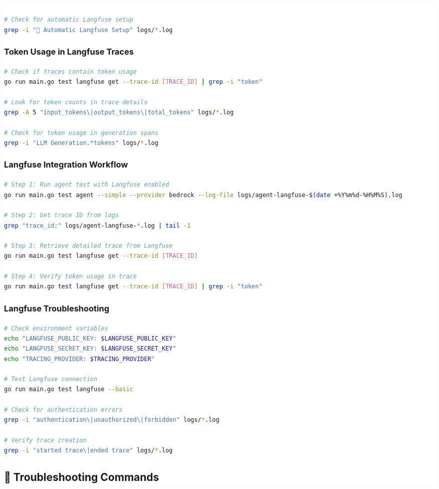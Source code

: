 ```bash

# Check for automatic Langfuse setup
grep -i "🔧 Automatic Langfuse Setup" logs/*.log
```

### **Token Usage in Langfuse Traces**
```bash
# Check if traces contain token usage
go run main.go test langfuse get --trace-id [TRACE_ID] | grep -i "token"

# Look for token counts in trace details
grep -A 5 "input_tokens\|output_tokens\|total_tokens" logs/*.log

# Check for token usage in generation spans
grep -i "LLM Generation.*tokens" logs/*.log
```

### **Langfuse Integration Workflow**
```bash
# Step 1: Run agent test with Langfuse enabled
go run main.go test agent --simple --provider bedrock --log-file logs/agent-langfuse-$(date +%Y%m%d-%H%M%S).log

# Step 2: Get trace ID from logs
grep "trace_id:" logs/agent-langfuse-*.log | tail -1

# Step 3: Retrieve detailed trace from Langfuse
go run main.go test langfuse get --trace-id [TRACE_ID]

# Step 4: Verify token usage in trace
go run main.go test langfuse get --trace-id [TRACE_ID] | grep -i "token"
```

### **Langfuse Troubleshooting**
```bash
# Check environment variables
echo "LANGFUSE_PUBLIC_KEY: $LANGFUSE_PUBLIC_KEY"
echo "LANGFUSE_SECRET_KEY: $LANGFUSE_SECRET_KEY"
echo "TRACING_PROVIDER: $TRACING_PROVIDER"

# Test Langfuse connection
go run main.go test langfuse --basic

# Check for authentication errors
grep -i "authentication\|unauthorized\|forbidden" logs/*.log

# Verify trace creation
grep -i "started trace\|ended trace" logs/*.log
```

## 🚨 **Troubleshooting Commands**
